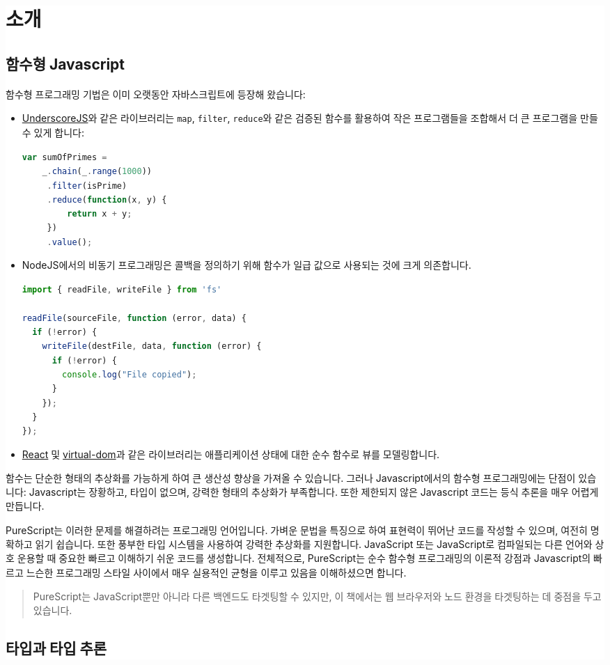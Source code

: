 # 소개

## 함수형 Javascript

함수형 프로그래밍 기법은 이미 오랫동안 자바스크립트에 등장해 왔습니다:

- [UnderscoreJS](https://underscorejs.org)와 같은 라이브러리는 `map`, `filter`, `reduce`와 같은 검증된 함수를 활용하여 작은 프로그램들을 조합해서 더 큰 프로그램을 만들 수 있게 합니다:

    ```javascript
    var sumOfPrimes =
        _.chain(_.range(1000))
         .filter(isPrime)
         .reduce(function(x, y) {
             return x + y;
         })
         .value();
    ```

- NodeJS에서의 비동기 프로그래밍은 콜백을 정의하기 위해 함수가 일급 값으로 사용되는 것에 크게 의존합니다.

    ```javascript
    import { readFile, writeFile } from 'fs'

    readFile(sourceFile, function (error, data) {
      if (!error) {
        writeFile(destFile, data, function (error) {
          if (!error) {
            console.log("File copied");
          }
        });
      }
    });
    ```

- [React](https://reactjs.org) 및 [virtual-dom](https://github.com/Matt-Esch/virtual-dom)과 같은 라이브러리는 애플리케이션 상태에 대한 순수 함수로 뷰를 모델링합니다.

함수는 단순한 형태의 추상화를 가능하게 하여 큰 생산성 향상을 가져올 수 있습니다. 
그러나 Javascript에서의 함수형 프로그래밍에는 단점이 있습니다: Javascript는 장황하고, 타입이 없으며, 강력한 형태의 추상화가 부족합니다. 
또한 제한되지 않은 Javascript 코드는 등식 추론을 매우 어렵게 만듭니다.

PureScript는 이러한 문제를 해결하려는 프로그래밍 언어입니다. 
가벼운 문법을 특징으로 하여 표현력이 뛰어난 코드를 작성할 수 있으며, 여전히 명확하고 읽기 쉽습니다. 
또한 풍부한 타입 시스템을 사용하여 강력한 추상화를 지원합니다. 
JavaScript 또는 JavaScript로 컴파일되는 다른 언어와 상호 운용할 때 중요한 빠르고 이해하기 쉬운 코드를 생성합니다. 
전체적으로, PureScript는 순수 함수형 프로그래밍의 이론적 강점과 Javascript의 빠르고 느슨한 프로그래밍 스타일 사이에서 매우 실용적인 균형을 이루고 있음을 이해하셨으면 합니다.

> PureScript는 JavaScript뿐만 아니라 다른 백엔드도 타겟팅할 수 있지만, 이 책에서는 웹 브라우저와 노드 환경을 타겟팅하는 데 중점을 두고 있습니다.

## 타입과 타입 추론
